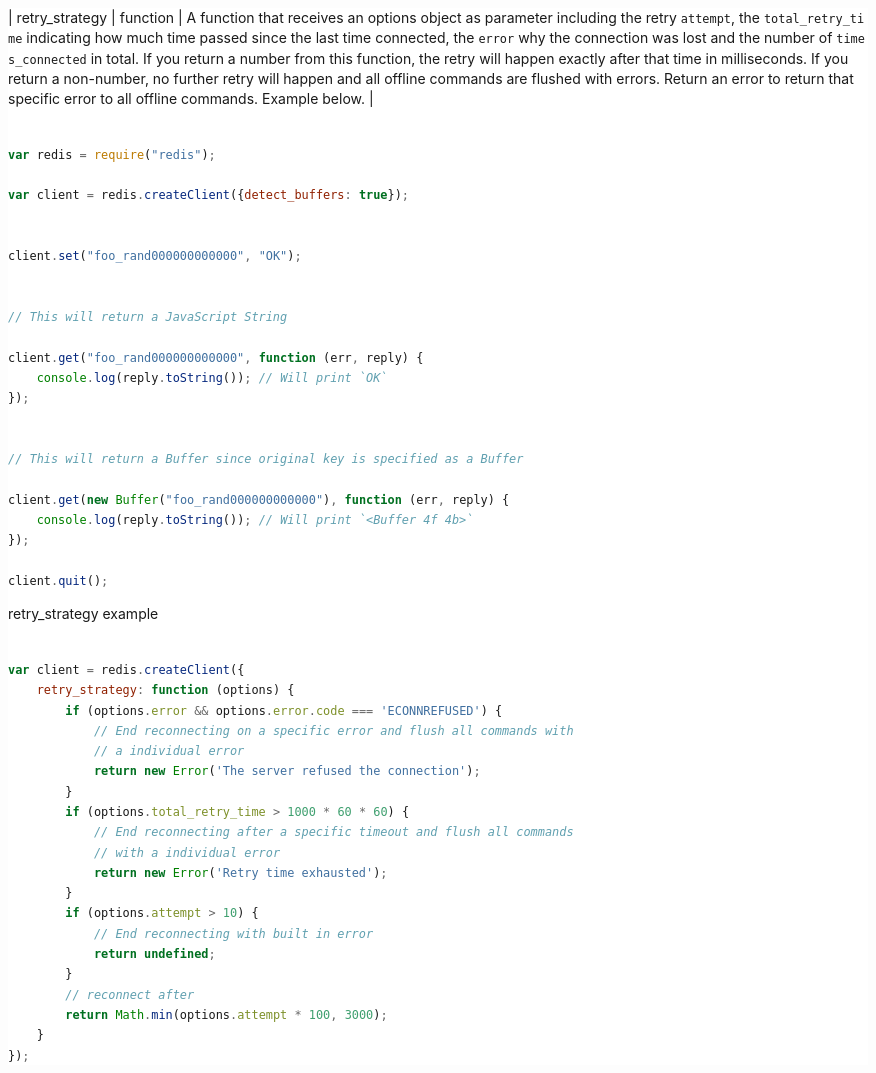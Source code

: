   | retry_strategy | function | A function that receives an options object as
  parameter including the retry `attempt`, the `total_retry_time` indicating how
  much time passed since the last time connected, the `error` why the connection
  was lost and the number of `times_connected` in total. If you return a number
  from this function, the retry will happen exactly after that time in
  milliseconds. If you return a non-number, no further retry will happen and all
  offline commands are flushed with errors. Return an error to return that
  specific error to all offline commands. Example below. |


  ```js

  var redis = require("redis");

  var client = redis.createClient({detect_buffers: true});


  client.set("foo_rand000000000000", "OK");


  // This will return a JavaScript String

  client.get("foo_rand000000000000", function (err, reply) {
      console.log(reply.toString()); // Will print `OK`
  });


  // This will return a Buffer since original key is specified as a Buffer

  client.get(new Buffer("foo_rand000000000000"), function (err, reply) {
      console.log(reply.toString()); // Will print `<Buffer 4f 4b>`
  });

  client.quit();

  ```


  retry_strategy example


  ```js

  var client = redis.createClient({
      retry_strategy: function (options) {
          if (options.error && options.error.code === 'ECONNREFUSED') {
              // End reconnecting on a specific error and flush all commands with
              // a individual error
              return new Error('The server refused the connection');
          }
          if (options.total_retry_time > 1000 * 60 * 60) {
              // End reconnecting after a specific timeout and flush all commands
              // with a individual error
              return new Error('Retry time exhausted');
          }
          if (options.attempt > 10) {
              // End reconnecting with built in error
              return undefined;
          }
          // reconnect after
          return Math.min(options.attempt * 100, 3000);
      }
  });

  ```
